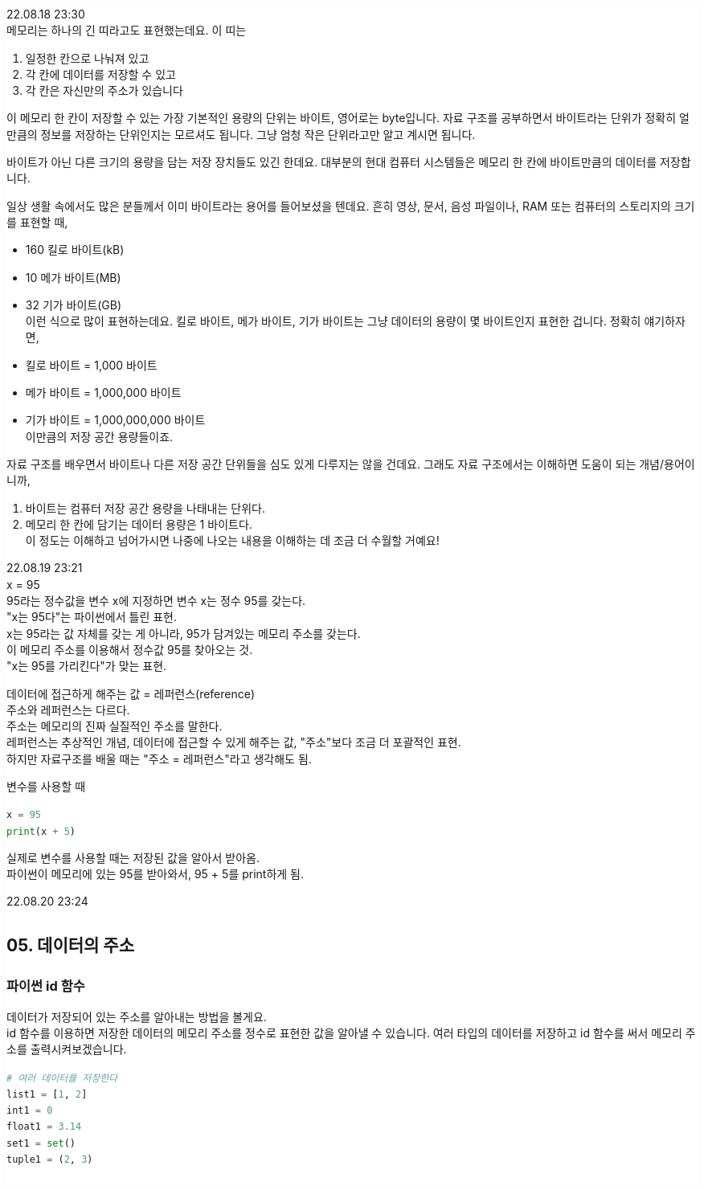  
  
22.08.18 23:30  
메모리는 하나의 긴 띠라고도 표현했는데요. 이 띠는  
  
1. 일정한 칸으로 나눠져 있고  
2. 각 칸에 데이터를 저장할 수 있고  
3. 각 칸은 자신만의 주소가 있습니다  
  
이 메모리 한 칸이 저장할 수 있는 가장 기본적인 용량의 단위는 바이트, 영어로는 byte입니다. 자료 구조를 공부하면서 바이트라는 단위가 정확히 얼만큼의 정보를 저장하는 단위인지는 모르셔도 됩니다. 그냥 엄청 작은 단위라고만 알고 계시면 됩니다.  
  
바이트가 아닌 다른 크기의 용량을 담는 저장 장치들도 있긴 한데요. 대부분의 현대 컴퓨터 시스템들은 메모리 한 칸에 바이트만큼의 데이터를 저장합니다.  
  
일상 생활 속에서도 많은 분들께서 이미 바이트라는 용어를 들어보셨을 텐데요. 흔히 영상, 문서, 음성 파일이나, RAM 또는 컴퓨터의 스토리지의 크기를 표현할 때,  
  
* 160 킬로 바이트(kB)  
* 10 메가 바이트(MB)  
* 32 기가 바이트(GB)  
이런 식으로 많이 표현하는데요. 킬로 바이트, 메가 바이트, 기가 바이트는 그냥 데이터의 용량이 몇 바이트인지 표현한 겁니다. 정확히 얘기하자면,  
  
* 킬로 바이트 = 1,000 바이트  
* 메가 바이트 = 1,000,000 바이트  
* 기가 바이트 = 1,000,000,000 바이트  
이만큼의 저장 공간 용량들이죠.  

자료 구조를 배우면서 바이트나 다른 저장 공간 단위들을 심도 있게 다루지는 않을 건데요. 그래도 자료 구조에서는 이해하면 도움이 되는 개념/용어이니까,  
  
1. 바이트는 컴퓨터 저장 공간 용량을 나태내는 단위다.  
2. 메모리 한 칸에 담기는 데이터 용량은 1 바이트다.  
이 정도는 이해하고 넘어가시면 나중에 나오는 내용을 이해하는 데 조금 더 수월할 거예요!  
  
  
  
22.08.19 23:21  
x = 95  
95라는 정수값을 변수 x에 지정하면 변수 x는 정수 95를 갖는다.  
"x는 95다"는 파이썬에서 틀린 표현.  
x는 95라는 값 자체를 갖는 게 아니라, 95가 담겨있는 메모리 주소를 갖는다.  
이 메모리 주소를 이용해서 정수값 95를 찾아오는 것.   
"x는 95를 가리킨다"가 맞는 표현.  

데이터에 접근하게 해주는 값 = 레퍼런스(reference)  
주소와 레퍼런스는 다르다.  
주소는 메모리의 진짜 실질적인 주소를 말한다.  
레퍼런스는 추상적인 개념, 데이터에 접근할 수 있게 해주는 값, "주소"보다 조금 더 포괄적인 표현.  
하지만 자료구조를 배울 때는 "주소 = 레퍼런스"라고 생각해도 됨.  
  
변수를 사용할 때
```python
x = 95
print(x + 5)
```
실제로 변수를 사용할 때는 저장된 값을 알아서 받아옴.  
파이썬이 메모리에 있는 95를 받아와서, 95 + 5를 print하게 됨.  
  
    
22.08.20 23:24  
## 05. 데이터의 주소  
### 파이썬 id 함수  
데이터가 저장되어 있는 주소를 알아내는 방법을 볼게요.  
id 함수를 이용하면 저장한 데이터의 메모리 주소를 정수로 표현한 값을 알아낼 수 있습니다. 여러 타입의 데이터를 저장하고 id 함수를 써서 메모리 주소를 출력시켜보겠습니다.  
```python
# 여러 데이터를 저장한다
list1 = [1, 2]
int1 = 0
float1 = 3.14
set1 = set()
tuple1 = (2, 3)
    
```